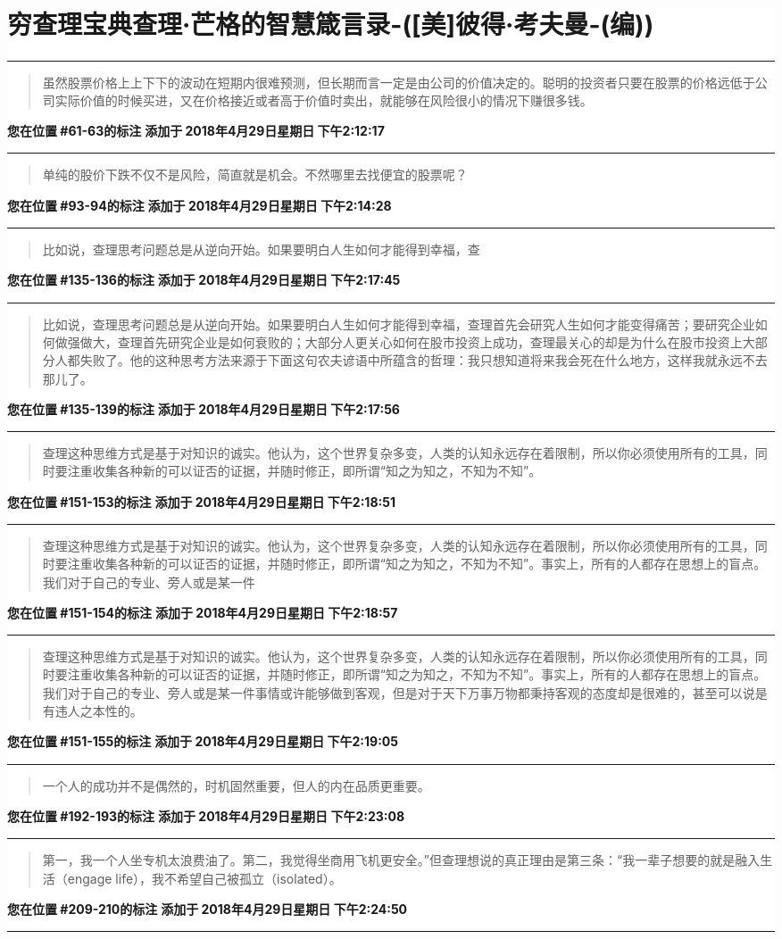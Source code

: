 # 穷查理宝典查理·芒格的智慧箴言录-([美]彼得·考夫曼-(编))

---

> 虽然股票价格上上下下的波动在短期内很难预测，但长期而言一定是由公司的价值决定的。聪明的投资者只要在股票的价格远低于公司实际价值的时候买进，又在价格接近或者高于价值时卖出，就能够在风险很小的情况下赚很多钱。

**您在位置 #61-63的标注** **添加于 2018年4月29日星期日 下午2:12:17**

---

> 单纯的股价下跌不仅不是风险，简直就是机会。不然哪里去找便宜的股票呢？

**您在位置 #93-94的标注** **添加于 2018年4月29日星期日 下午2:14:28**

---

> 比如说，查理思考问题总是从逆向开始。如果要明白人生如何才能得到幸福，查

**您在位置 #135-136的标注** **添加于 2018年4月29日星期日 下午2:17:45**

---

> 比如说，查理思考问题总是从逆向开始。如果要明白人生如何才能得到幸福，查理首先会研究人生如何才能变得痛苦；要研究企业如何做强做大，查理首先研究企业是如何衰败的；大部分人更关心如何在股市投资上成功，查理最关心的却是为什么在股市投资上大部分人都失败了。他的这种思考方法来源于下面这句农夫谚语中所蕴含的哲理：我只想知道将来我会死在什么地方，这样我就永远不去那儿了。

**您在位置 #135-139的标注** **添加于 2018年4月29日星期日 下午2:17:56**

---

> 查理这种思维方式是基于对知识的诚实。他认为，这个世界复杂多变，人类的认知永远存在着限制，所以你必须使用所有的工具，同时要注重收集各种新的可以证否的证据，并随时修正，即所谓“知之为知之，不知为不知”。

**您在位置 #151-153的标注** **添加于 2018年4月29日星期日 下午2:18:51**

---

> 查理这种思维方式是基于对知识的诚实。他认为，这个世界复杂多变，人类的认知永远存在着限制，所以你必须使用所有的工具，同时要注重收集各种新的可以证否的证据，并随时修正，即所谓“知之为知之，不知为不知”。事实上，所有的人都存在思想上的盲点。我们对于自己的专业、旁人或是某一件

**您在位置 #151-154的标注** **添加于 2018年4月29日星期日 下午2:18:57**

---

> 查理这种思维方式是基于对知识的诚实。他认为，这个世界复杂多变，人类的认知永远存在着限制，所以你必须使用所有的工具，同时要注重收集各种新的可以证否的证据，并随时修正，即所谓“知之为知之，不知为不知”。事实上，所有的人都存在思想上的盲点。我们对于自己的专业、旁人或是某一件事情或许能够做到客观，但是对于天下万事万物都秉持客观的态度却是很难的，甚至可以说是有违人之本性的。

**您在位置 #151-155的标注** **添加于 2018年4月29日星期日 下午2:19:05**

---

> 一个人的成功并不是偶然的，时机固然重要，但人的内在品质更重要。

**您在位置 #192-193的标注** **添加于 2018年4月29日星期日 下午2:23:08**

---

> 第一，我一个人坐专机太浪费油了。第二，我觉得坐商用飞机更安全。”但查理想说的真正理由是第三条：“我一辈子想要的就是融入生活（engage life），我不希望自己被孤立（isolated）。

**您在位置 #209-210的标注** **添加于 2018年4月29日星期日 下午2:24:50**

---